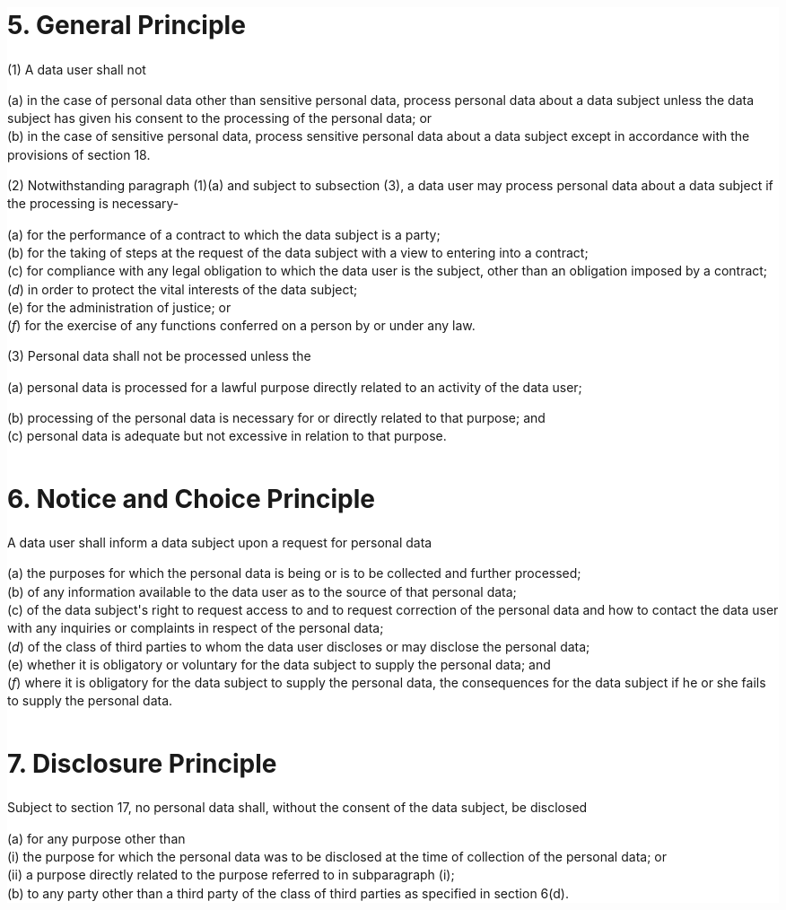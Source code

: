 # 5. General Principle

(1) A data user shall not

(a) in the case of personal data other than sensitive personal data, process personal data about a data subject unless the data subject has given his consent to the processing of the personal data; or  
(b) in the case of sensitive personal data, process sensitive personal data about a data subject except in accordance with the provisions of section 18.

(2) Notwithstanding paragraph (1)(a) and subject to subsection (3), a data user may process personal data about a data subject if the processing is necessary-

(a) for the performance of a contract to which the data subject is a party;  
(b) for the taking of steps at the request of the data subject with a view to entering into a contract;  
(c) for compliance with any legal obligation to which the data user is the subject, other than an obligation imposed by a contract;  
$(d)$  in order to protect the vital interests of the data subject;  
(e) for the administration of justice; or  
$(f)$  for the exercise of any functions conferred on a person by or under any law.

(3) Personal data shall not be processed unless the

(a) personal data is processed for a lawful purpose directly related to an activity of the data user;

(b) processing of the personal data is necessary for or directly related to that purpose; and  
(c) personal data is adequate but not excessive in relation to that purpose.

# 6. Notice and Choice Principle

A data user shall inform a data subject upon a request for personal data

(a) the purposes for which the personal data is being or is to be collected and further processed;  
(b) of any information available to the data user as to the source of that personal data;  
(c) of the data subject's right to request access to and to request correction of the personal data and how to contact the data user with any inquiries or complaints in respect of the personal data;  
$(d)$  of the class of third parties to whom the data user discloses or may disclose the personal data;  
(e) whether it is obligatory or voluntary for the data subject to supply the personal data; and  
$(f)$  where it is obligatory for the data subject to supply the personal data, the consequences for the data subject if he or she fails to supply the personal data.

# 7. Disclosure Principle

Subject to section 17, no personal data shall, without the consent of the data subject, be disclosed

(a) for any purpose other than  
(i) the purpose for which the personal data was to be disclosed at the time of collection of the personal data; or  
(ii) a purpose directly related to the purpose referred to in subparagraph (i);  
(b) to any party other than a third party of the class of third parties as specified in section 6(d).
